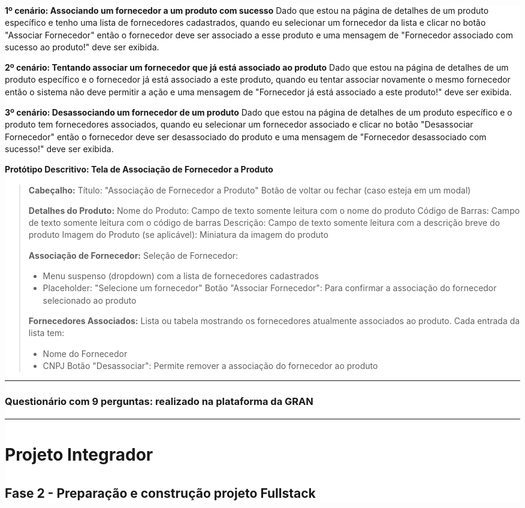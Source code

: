 **1º cenário: Associando um fornecedor a um produto com sucesso**
Dado que estou na página de detalhes de um produto específico e tenho uma lista de fornecedores cadastrados, quando eu selecionar um fornecedor da lista e clicar no botão "Associar Fornecedor" então o fornecedor deve ser associado a esse produto e uma mensagem de "Fornecedor associado com sucesso ao produto!" deve ser exibida.

**2º cenário: Tentando associar um fornecedor que já está associado ao produto**
Dado que estou na página de detalhes de um produto específico e o fornecedor já está associado a este produto, quando eu tentar associar novamente o mesmo fornecedor então o sistema não deve permitir a ação e uma mensagem de "Fornecedor já está associado a este produto!" deve ser exibida.

**3º cenário: Desassociando um fornecedor de um produto**
Dado que estou na página de detalhes de um produto específico e o produto tem fornecedores associados, quando eu selecionar um fornecedor associado e clicar no botão "Desassociar Fornecedor" então o fornecedor deve ser desassociado do produto e uma mensagem de "Fornecedor desassociado com sucesso!" deve ser exibida.

**Protótipo Descritivo: Tela de Associação de Fornecedor a Produto**
> **Cabeçalho:**
> Título: "Associação de Fornecedor a Produto"
> Botão de voltar ou fechar (caso esteja em um modal)
>
> **Detalhes do Produto:**
> Nome do Produto: Campo de texto somente leitura com o nome do produto
> Código de Barras: Campo de texto somente leitura com o código de barras
> Descrição: Campo de texto somente leitura com a descrição breve do produto
> Imagem do Produto (se aplicável): Miniatura da imagem do produto
>
> **Associação de Fornecedor:**
> Seleção de Fornecedor:
> - Menu suspenso (dropdown) com a lista de fornecedores cadastrados
> - Placeholder: "Selecione um fornecedor"
> Botão "Associar Fornecedor": Para confirmar a associação do fornecedor selecionado ao produto
>
> **Fornecedores Associados:**
> Lista ou tabela mostrando os fornecedores atualmente associados ao produto. Cada entrada da lista tem:
> - Nome do Fornecedor
> - CNPJ
> Botão "Desassociar": Permite remover a associação do fornecedor ao produto

---

### Questionário com 9 perguntas: realizado na plataforma da GRAN

---

# Projeto Integrador

## Fase 2 - Preparação e construção projeto Fullstack
